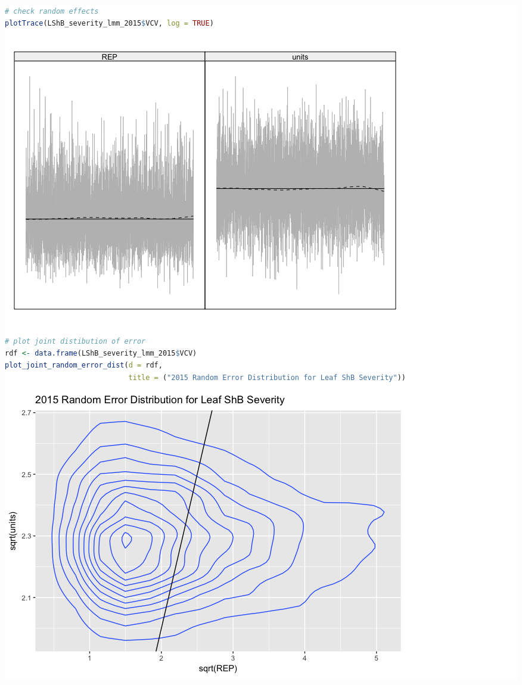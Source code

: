 ``` r
# check random effects
plotTrace(LShB_severity_lmm_2015$VCV, log = TRUE)
```

![](02-Analysis_files/figure-markdown_github-ascii_identifiers/2015_LShB_severity-5.png)

``` r
# plot joint distibution of error
rdf <- data.frame(LShB_severity_lmm_2015$VCV)
plot_joint_random_error_dist(d = rdf,
                             title = ("2015 Random Error Distribution for Leaf ShB Severity"))
```

![](02-Analysis_files/figure-markdown_github-ascii_identifiers/2015_LShB_severity-6.png)
